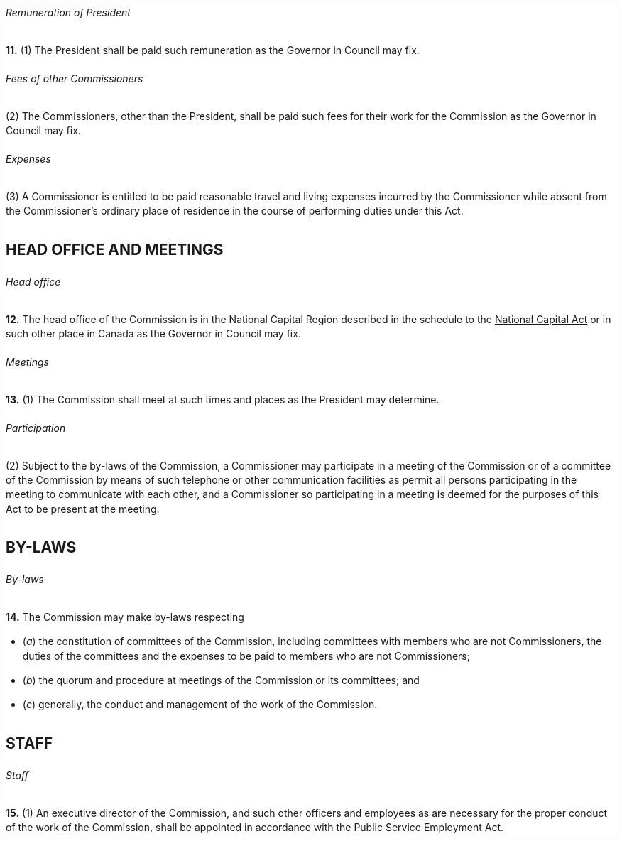###### Remuneration of President

**11.** (1) The President shall be paid such remuneration as the Governor in Council may fix.

###### Fees of other Commissioners

(2) The Commissioners, other than the President, shall be paid such fees for their work for the Commission as the Governor in Council may fix.

###### Expenses

(3) A Commissioner is entitled to be paid reasonable travel and living expenses incurred by the Commissioner while absent from the Commissioner’s ordinary place of residence in the course of performing duties under this Act.

## HEAD OFFICE AND MEETINGS

###### Head office

**12.** The head office of the Commission is in the National Capital Region described in the schedule to the [National Capital Act](/canada/eng/acts/N/N-4.md) or in such other place in Canada as the Governor in Council may fix.

###### Meetings

**13.** (1) The Commission shall meet at such times and places as the President may determine.

###### Participation

(2) Subject to the by-laws of the Commission, a Commissioner may participate in a meeting of the Commission or of a committee of the Commission by means of such telephone or other communication facilities as permit all persons participating in the meeting to communicate with each other, and a Commissioner so participating in a meeting is deemed for the purposes of this Act to be present at the meeting.

## BY-LAWS

###### By-laws

**14.** The Commission may make by-laws respecting

  * (_a_) the constitution of committees of the Commission, including committees with members who are not Commissioners, the duties of the committees and the expenses to be paid to members who are not Commissioners;

  * (_b_) the quorum and procedure at meetings of the Commission or its committees; and

  * (_c_) generally, the conduct and management of the work of the Commission.

## STAFF

###### Staff

**15.** (1) An executive director of the Commission, and such other officers and employees as are necessary for the proper conduct of the work of the Commission, shall be appointed in accordance with the [Public Service Employment Act](/canada/eng/acts/P/P-33.01.md).
